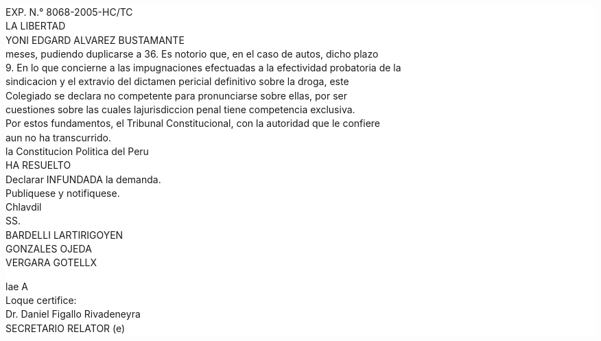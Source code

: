 EXP. N.° 8068-2005-HC/TC  
LA LIBERTAD  
YONI EDGARD ALVAREZ BUSTAMANTE  
meses, pudiendo duplicarse a 36. Es notorio que, en el caso de autos, dicho plazo  
9. En lo que concierne a las impugnaciones efectuadas a la efectividad probatoria de la  
sindicacion y el extravio del dictamen pericial definitivo sobre la droga, este  
Colegiado se declara no competente para pronunciarse sobre ellas, por ser  
cuestiones sobre las cuales lajurisdiccion penal tiene competencia exclusiva.  
Por estos fundamentos, el Tribunal Constitucional, con la autoridad que le confiere  
aun no ha transcurrido.  
la Constitucion Politica del Peru  
HA RESUELTO  
Declarar INFUNDADA la demanda.  
Publiquese y notifiquese.  
Chlavdil  
SS.  
BARDELLI LARTIRIGOYEN  
GONZALES OJEDA  
VERGARA GOTELLX  
  
lae A  
Loque certifice:  
Dr. Daniel Figallo Rivadeneyra  
SECRETARIO RELATOR (e)